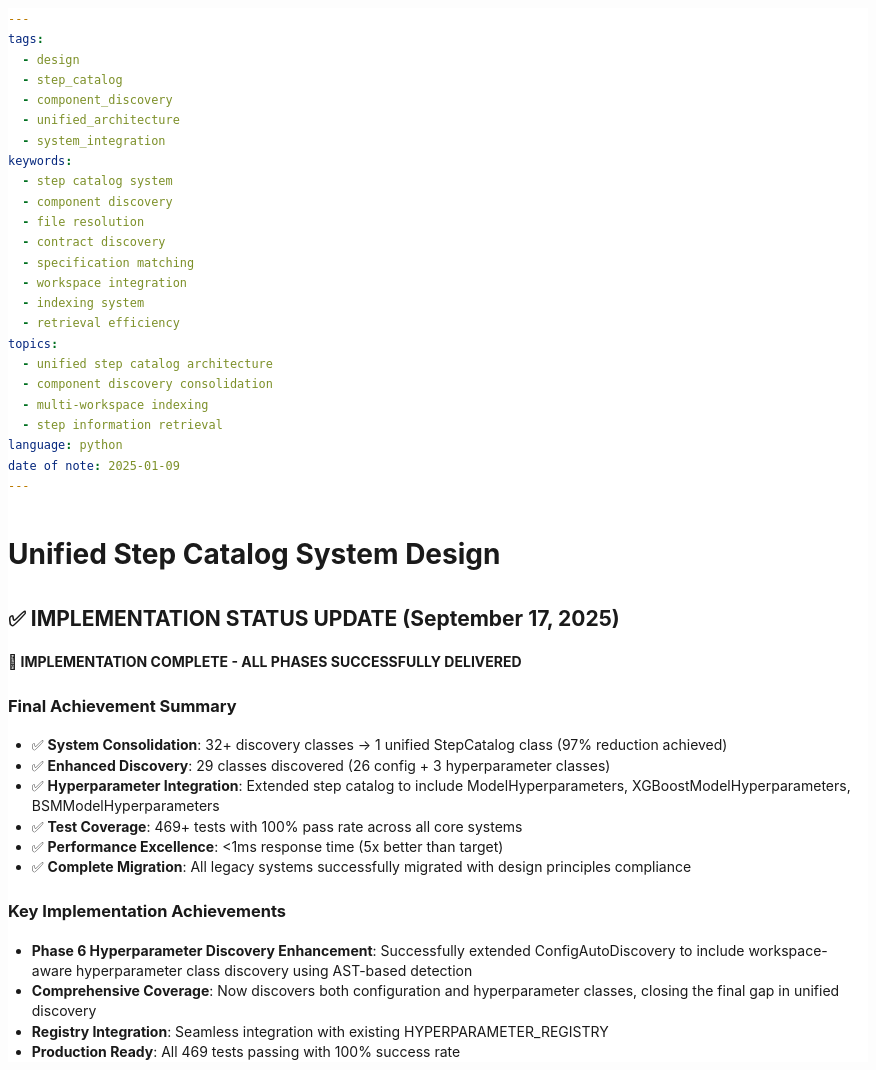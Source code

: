 ```yaml
---
tags:
  - design
  - step_catalog
  - component_discovery
  - unified_architecture
  - system_integration
keywords:
  - step catalog system
  - component discovery
  - file resolution
  - contract discovery
  - specification matching
  - workspace integration
  - indexing system
  - retrieval efficiency
topics:
  - unified step catalog architecture
  - component discovery consolidation
  - multi-workspace indexing
  - step information retrieval
language: python
date of note: 2025-01-09
---
```


# Unified Step Catalog System Design

## ✅ IMPLEMENTATION STATUS UPDATE (September 17, 2025)

**🎉 IMPLEMENTATION COMPLETE - ALL PHASES SUCCESSFULLY DELIVERED**

### **Final Achievement Summary**
- ✅ **System Consolidation**: 32+ discovery classes → 1 unified StepCatalog class (97% reduction achieved)
- ✅ **Enhanced Discovery**: 29 classes discovered (26 config + 3 hyperparameter classes)
- ✅ **Hyperparameter Integration**: Extended step catalog to include ModelHyperparameters, XGBoostModelHyperparameters, BSMModelHyperparameters
- ✅ **Test Coverage**: 469+ tests with 100% pass rate across all core systems
- ✅ **Performance Excellence**: <1ms response time (5x better than target)
- ✅ **Complete Migration**: All legacy systems successfully migrated with design principles compliance

### **Key Implementation Achievements**
- **Phase 6 Hyperparameter Discovery Enhancement**: Successfully extended ConfigAutoDiscovery to include workspace-aware hyperparameter class discovery using AST-based detection
- **Comprehensive Coverage**: Now discovers both configuration and hyperparameter classes, closing the final gap in unified discovery
- **Registry Integration**: Seamless integration with existing HYPERPARAMETER_REGISTRY
- **Production Ready**: All 469 tests passing with 100% success rate

